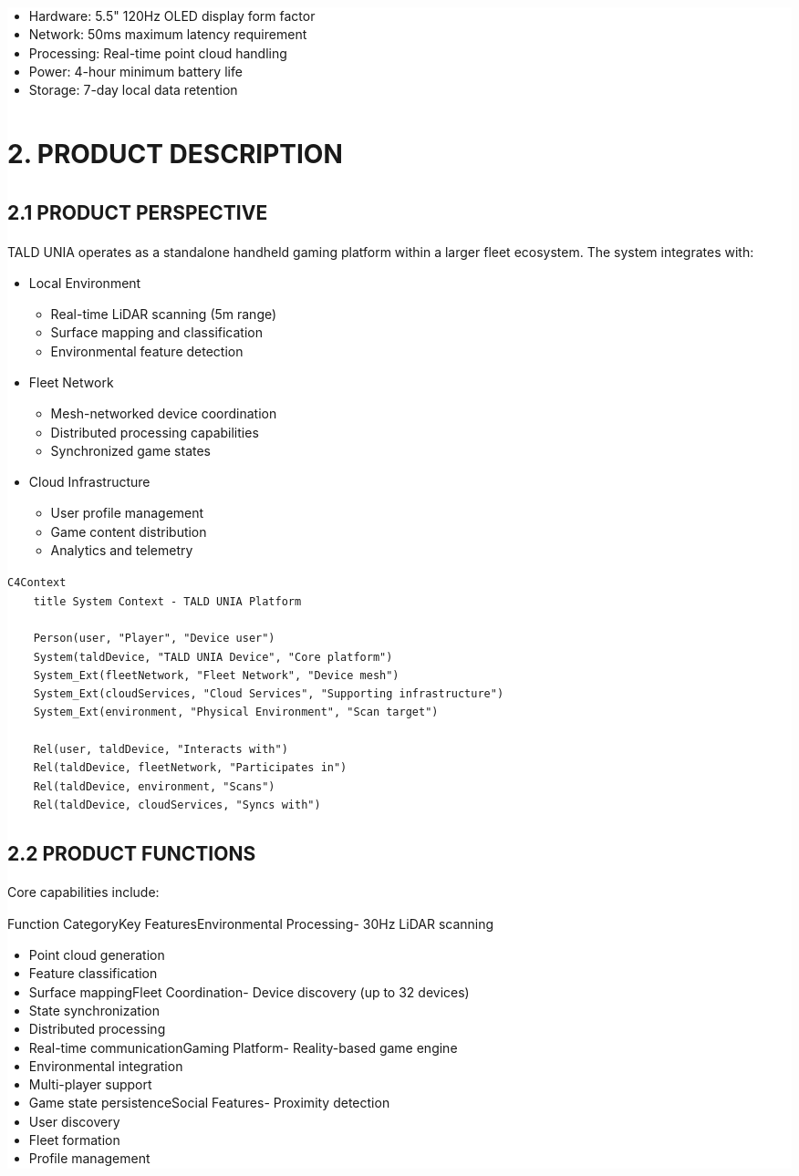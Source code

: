 - Hardware: 5.5" 120Hz OLED display form factor
- Network: 50ms maximum latency requirement
- Processing: Real-time point cloud handling
- Power: 4-hour minimum battery life
- Storage: 7-day local data retention

# 2. PRODUCT DESCRIPTION

## 2.1 PRODUCT PERSPECTIVE

TALD UNIA operates as a standalone handheld gaming platform within a larger fleet ecosystem. The system integrates with:

- Local Environment
  - Real-time LiDAR scanning (5m range)
  - Surface mapping and classification
  - Environmental feature detection

- Fleet Network
  - Mesh-networked device coordination
  - Distributed processing capabilities
  - Synchronized game states

- Cloud Infrastructure
  - User profile management
  - Game content distribution
  - Analytics and telemetry

```mermaid
C4Context
    title System Context - TALD UNIA Platform

    Person(user, "Player", "Device user")
    System(taldDevice, "TALD UNIA Device", "Core platform")
    System_Ext(fleetNetwork, "Fleet Network", "Device mesh")
    System_Ext(cloudServices, "Cloud Services", "Supporting infrastructure")
    System_Ext(environment, "Physical Environment", "Scan target")

    Rel(user, taldDevice, "Interacts with")
    Rel(taldDevice, fleetNetwork, "Participates in")
    Rel(taldDevice, environment, "Scans")
    Rel(taldDevice, cloudServices, "Syncs with")
```

## 2.2 PRODUCT FUNCTIONS

Core capabilities include:

Function CategoryKey FeaturesEnvironmental Processing- 30Hz LiDAR scanning
- Point cloud generation
- Feature classification
- Surface mappingFleet Coordination- Device discovery (up to 32 devices)
- State synchronization
- Distributed processing
- Real-time communicationGaming Platform- Reality-based game engine
- Environmental integration
- Multi-player support
- Game state persistenceSocial Features- Proximity detection
- User discovery
- Fleet formation
- Profile management
